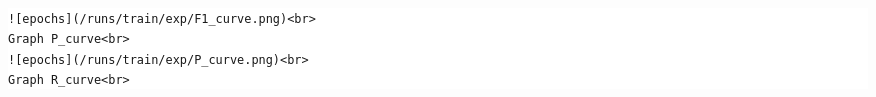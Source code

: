     ![epochs](/runs/train/exp/F1_curve.png)<br>
    Graph P_curve<br>
    ![epochs](/runs/train/exp/P_curve.png)<br>
    Graph R_curve<br>